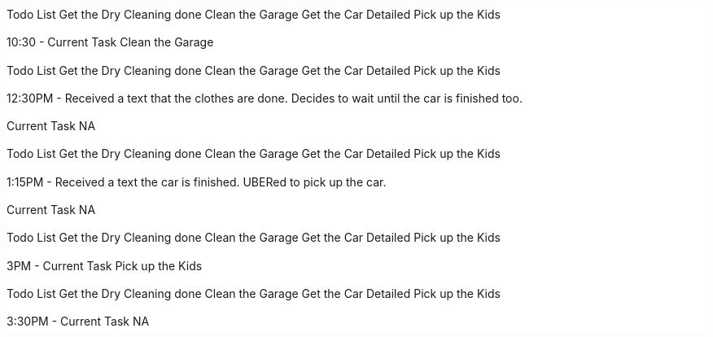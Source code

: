    Todo List
       Get the Dry Cleaning done
       Clean the Garage
       Get the Car Detailed
       Pick up the Kids

10:30 -
   Current Task
       Clean the Garage

   Todo List
       Get the Dry Cleaning done
       Clean the Garage
       Get the Car Detailed
       Pick up the Kids

12:30PM -
   Received a text that the clothes are done.
   Decides to wait until the car is finished too.

   Current Task
       NA

   Todo List
       Get the Dry Cleaning done
       Clean the Garage
       Get the Car Detailed
       Pick up the Kids

1:15PM -
   Received a text the car is finished.
   UBERed to pick up the car.

   Current Task
       NA

   Todo List
       Get the Dry Cleaning done
       Clean the Garage
       Get the Car Detailed
       Pick up the Kids

3PM -
   Current Task
       Pick up the Kids

   Todo List
       Get the Dry Cleaning done
       Clean the Garage
       Get the Car Detailed
       Pick up the Kids

3:30PM -
   Current Task
       NA

